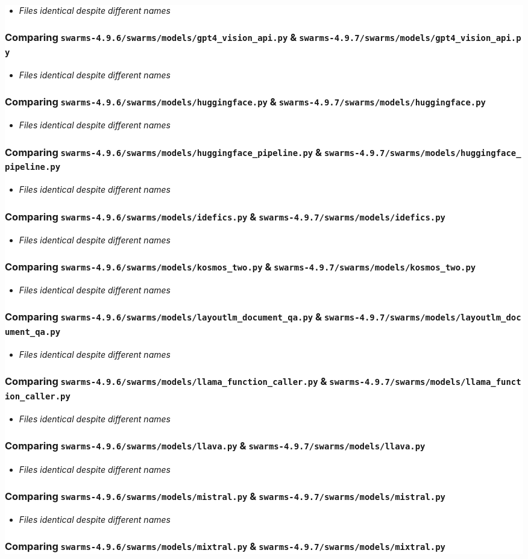  * *Files identical despite different names*

### Comparing `swarms-4.9.6/swarms/models/gpt4_vision_api.py` & `swarms-4.9.7/swarms/models/gpt4_vision_api.py`

 * *Files identical despite different names*

### Comparing `swarms-4.9.6/swarms/models/huggingface.py` & `swarms-4.9.7/swarms/models/huggingface.py`

 * *Files identical despite different names*

### Comparing `swarms-4.9.6/swarms/models/huggingface_pipeline.py` & `swarms-4.9.7/swarms/models/huggingface_pipeline.py`

 * *Files identical despite different names*

### Comparing `swarms-4.9.6/swarms/models/idefics.py` & `swarms-4.9.7/swarms/models/idefics.py`

 * *Files identical despite different names*

### Comparing `swarms-4.9.6/swarms/models/kosmos_two.py` & `swarms-4.9.7/swarms/models/kosmos_two.py`

 * *Files identical despite different names*

### Comparing `swarms-4.9.6/swarms/models/layoutlm_document_qa.py` & `swarms-4.9.7/swarms/models/layoutlm_document_qa.py`

 * *Files identical despite different names*

### Comparing `swarms-4.9.6/swarms/models/llama_function_caller.py` & `swarms-4.9.7/swarms/models/llama_function_caller.py`

 * *Files identical despite different names*

### Comparing `swarms-4.9.6/swarms/models/llava.py` & `swarms-4.9.7/swarms/models/llava.py`

 * *Files identical despite different names*

### Comparing `swarms-4.9.6/swarms/models/mistral.py` & `swarms-4.9.7/swarms/models/mistral.py`

 * *Files identical despite different names*

### Comparing `swarms-4.9.6/swarms/models/mixtral.py` & `swarms-4.9.7/swarms/models/mixtral.py`
